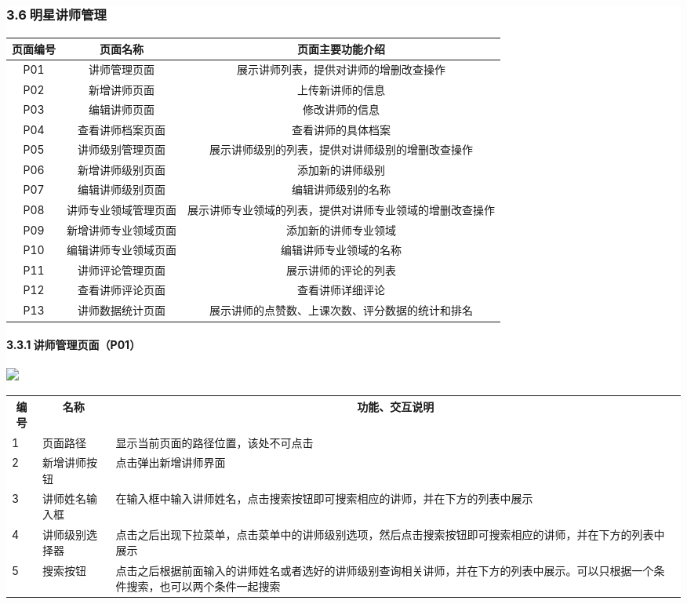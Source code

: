 ### 3.6 明星讲师管理

|页面编号|页面名称|页面主要功能介绍|
|:--:|:--:|:--:|
|P01|讲师管理页面|展示讲师列表，提供对讲师的增删改查操作|
|P02|新增讲师页面|上传新讲师的信息|
|P03|编辑讲师页面|修改讲师的信息|
|P04|查看讲师档案页面|查看讲师的具体档案|
|P05|讲师级别管理页面|展示讲师级别的列表，提供对讲师级别的增删改查操作|
|P06|新增讲师级别页面|添加新的讲师级别|
|P07|编辑讲师级别页面|编辑讲师级别的名称|
|P08|讲师专业领域管理页面|展示讲师专业领域的列表，提供对讲师专业领域的增删改查操作|
|P09|新增讲师专业领域页面|添加新的讲师专业领域|
|P10|编辑讲师专业领域页面|编辑讲师专业领域的名称|
|P11|讲师评论管理页面|展示讲师的评论的列表|
|P12|查看讲师评论页面|查看讲师详细评论|
|P13|讲师数据统计页面|展示讲师的点赞数、上课次数、评分数据的统计和排名|

#### 3.3.1 讲师管理页面（P01）
<table>
  <tr>
      <img src="../img/p3_3_1.png"/>
  </tr>
  <tr>
    <th>编号</th>
    <th>名称</th>
    <th>功能、交互说明</th>
  </tr>
  <tr>
    <td>1</td>
    <td>页面路径</td>
    <td>显示当前页面的路径位置，该处不可点击</td>
  </tr>
  <tr>
    <td>2</td>
    <td>新增讲师按钮</td>
    <td>点击弹出新增讲师界面</td>
  </tr>
  <tr>
    <td>3</td>
    <td>讲师姓名输入框</td>
    <td>在输入框中输入讲师姓名，点击搜索按钮即可搜索相应的讲师，并在下方的列表中展示</td>
  </tr>
  <tr>
    <td>4</td>
    <td>讲师级别选择器</td>
    <td>点击之后出现下拉菜单，点击菜单中的讲师级别选项，然后点击搜索按钮即可搜索相应的讲师，并在下方的列表中展示</td>
  </tr>
  <tr>
    <td>5</td>
    <td>搜索按钮</td>
    <td>点击之后根据前面输入的讲师姓名或者选好的讲师级别查询相关讲师，并在下方的列表中展示。可以只根据一个条件搜索，也可以两个条件一起搜索</td>
  </tr>
  <tr>